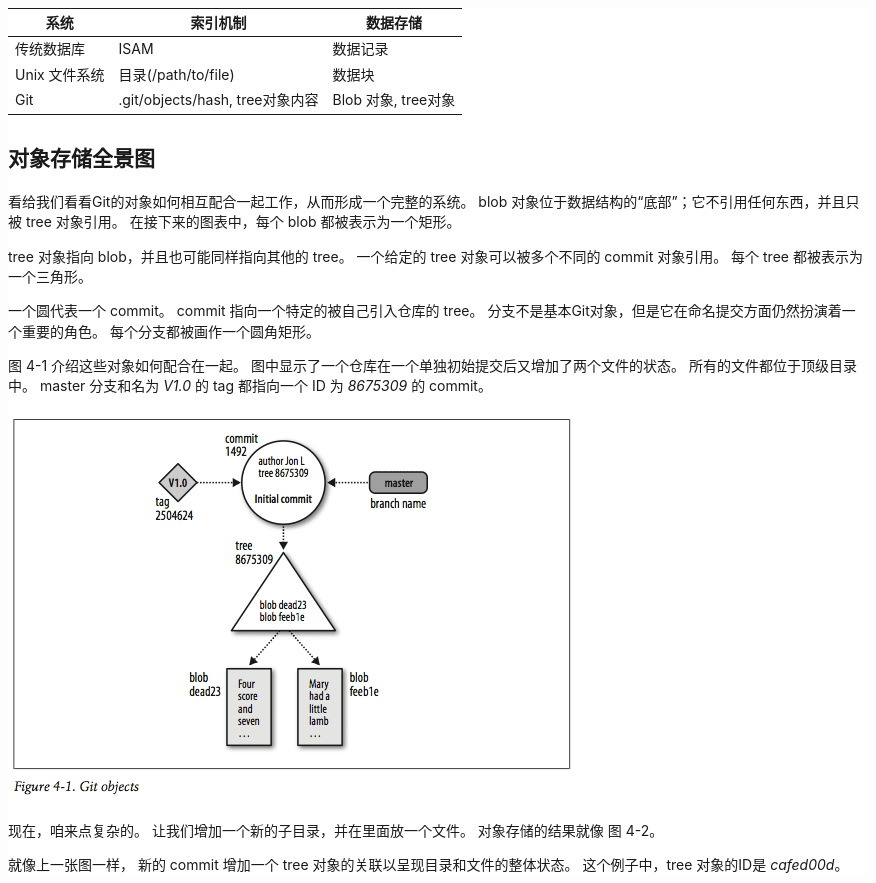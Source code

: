 系统          | 索引机制                       | 数据存储
-------------|-------------------------------|----------------------
传统数据库     | ISAM                          | 数据记录
Unix 文件系统  |  目录(/path/to/file)           | 数据块
Git          | .git/objects/hash, tree对象内容 | Blob 对象, tree对象

## 对象存储全景图

看给我们看看Git的对象如何相互配合一起工作，从而形成一个完整的系统。
blob 对象位于数据结构的“底部”；它不引用任何东西，并且只被 tree 对象引用。
在接下来的图表中，每个 blob 都被表示为一个矩形。

tree 对象指向 blob，并且也可能同样指向其他的 tree。
一个给定的 tree 对象可以被多个不同的 commit 对象引用。
每个 tree 都被表示为一个三角形。

一个圆代表一个 commit。
commit 指向一个特定的被自己引入仓库的 tree。
分支不是基本Git对象，但是它在命名提交方面仍然扮演着一个重要的角色。
每个分支都被画作一个圆角矩形。

图 4-1 介绍这些对象如何配合在一起。
图中显示了一个仓库在一个单独初始提交后又增加了两个文件的状态。
所有的文件都位于顶级目录中。
master 分支和名为 *V1.0* 的 tag 都指向一个 ID 为 *8675309* 的 commit。

![](../figure_4-1.Git_objects.png)

现在，咱来点复杂的。
让我们增加一个新的子目录，并在里面放一个文件。
对象存储的结果就像 图 4-2。

就像上一张图一样，
新的 commit 增加一个 tree 对象的关联以呈现目录和文件的整体状态。
这个例子中，tree 对象的ID是 *cafed00d*。
